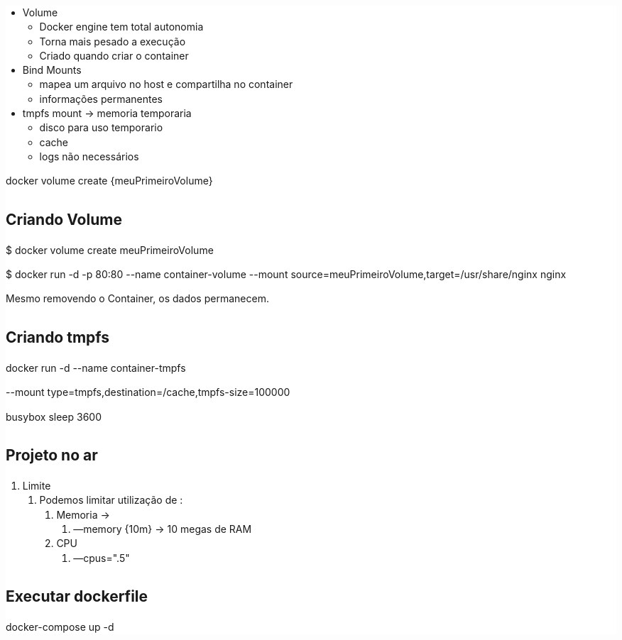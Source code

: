- Volume
    - Docker engine tem total autonomia
    - Torna mais pesado a execução
    - Criado quando criar o container
- Bind Mounts
    - mapea um arquivo no host e compartilha no container
    - informações permanentes
- tmpfs mount → memoria temporaria
    - disco para uso temporario
    - cache
    - logs não necessários

docker volume create {meuPrimeiroVolume}

## Criando Volume

$ docker volume create meuPrimeiroVolume

$ docker run -d -p 80:80 --name container-volume --mount source=meuPrimeiroVolume,target=/usr/share/nginx nginx

Mesmo removendo o Container, os dados permanecem.

## Criando tmpfs

docker run -d --name container-tmpfs 

--mount type=tmpfs,destination=/cache,tmpfs-size=100000

 busybox sleep 3600

## Projeto no ar

1. Limite
    1. Podemos limitar utilização de : 
        1. Memoria → 
            1. —memory {10m} → 10 megas de RAM
        2. CPU
            1. —cpus=".5"

## Executar dockerfile

docker-compose up -d
